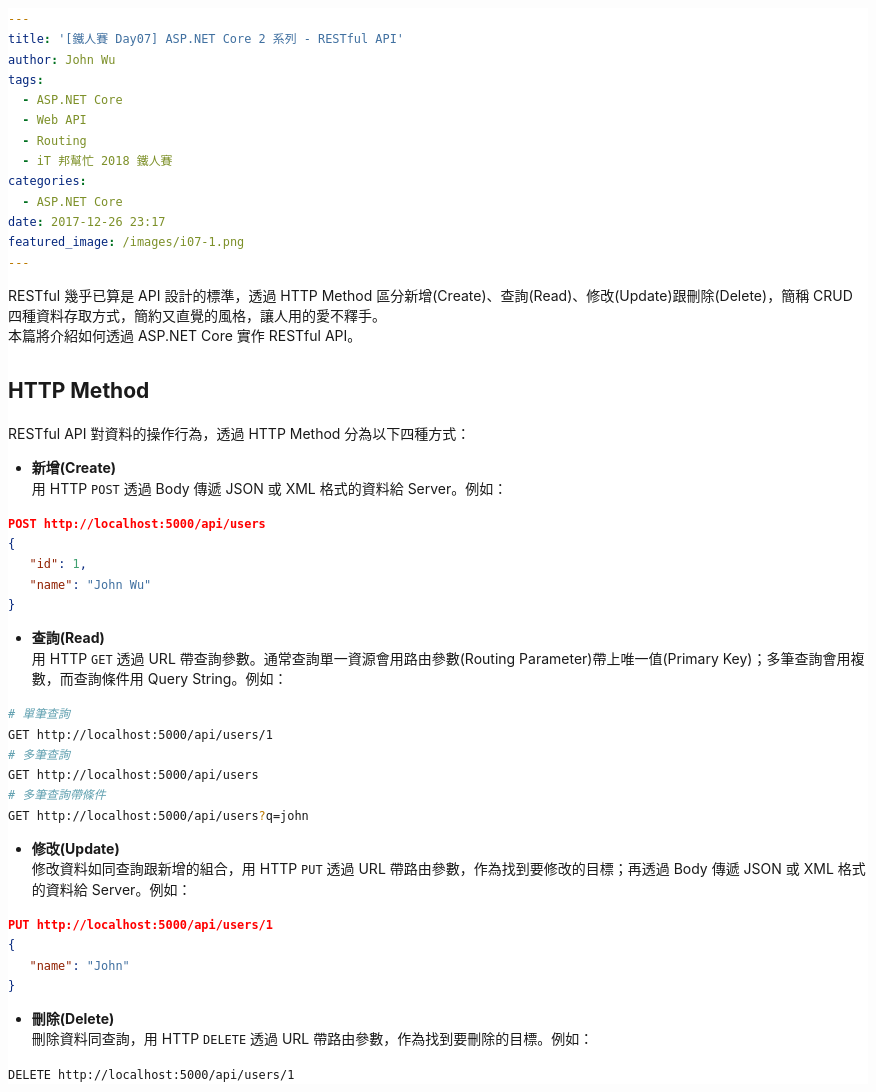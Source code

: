 ```yaml
---
title: '[鐵人賽 Day07] ASP.NET Core 2 系列 - RESTful API'
author: John Wu
tags:
  - ASP.NET Core
  - Web API
  - Routing
  - iT 邦幫忙 2018 鐵人賽
categories:
  - ASP.NET Core
date: 2017-12-26 23:17
featured_image: /images/i07-1.png
---
```


RESTful 幾乎已算是 API 設計的標準，透過 HTTP Method 區分新增(Create)、查詢(Read)、修改(Update)跟刪除(Delete)，簡稱 CRUD 四種資料存取方式，簡約又直覺的風格，讓人用的愛不釋手。  
本篇將介紹如何透過 ASP.NET Core 實作 RESTful API。  



## HTTP Method

RESTful API 對資料的操作行為，透過 HTTP Method 分為以下四種方式：  

* **新增(Create)**  
 用 HTTP `POST` 透過 Body 傳遞 JSON 或 XML 格式的資料給 Server。例如：  
 ```json
 POST http://localhost:5000/api/users
 {
    "id": 1,
    "name": "John Wu"
 }
 ```
* **查詢(Read)**  
 用 HTTP `GET` 透過 URL 帶查詢參數。通常查詢單一資源會用路由參數(Routing Parameter)帶上唯一值(Primary Key)；多筆查詢會用複數，而查詢條件用 Query String。例如：  
 ```sh
 # 單筆查詢
 GET http://localhost:5000/api/users/1
 # 多筆查詢
 GET http://localhost:5000/api/users
 # 多筆查詢帶條件
 GET http://localhost:5000/api/users?q=john
 ```
* **修改(Update)**  
 修改資料如同查詢跟新增的組合，用 HTTP `PUT` 透過 URL 帶路由參數，作為找到要修改的目標；再透過 Body 傳遞 JSON 或 XML 格式的資料給 Server。例如：  
 ```json
 PUT http://localhost:5000/api/users/1
 {
    "name": "John"
 }
 ```
* **刪除(Delete)**  
 刪除資料同查詢，用 HTTP `DELETE` 透過 URL 帶路由參數，作為找到要刪除的目標。例如：  
 ```
 DELETE http://localhost:5000/api/users/1
 ```
